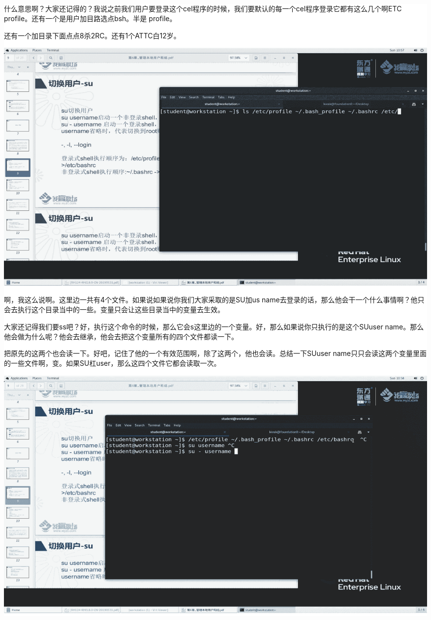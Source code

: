 什么意思啊？大家还记得的？我说之前我们用户要登录这个cel程序的时候，我们要默认的每一个cel程序登录它都有这么几个啊ETC profile。还有一个是用户加目路选点bsh。半是 profile。

还有一个加目录下面点点8杀2RC。还有1个ATTC白12岁。

![](img/78b834a100b10cdc70769cd2fecf521f_15.png)

啊，我这么说啊。这里边一共有4个文件。如果说如果说你我们大家采取的是SU加us name去登录的话，那么他会干一个什么事情啊？他只会去执行这个目录当中的一些。变量只会让这些目录当中的变量去生效。

大家还记得我们要ss吧？好，执行这个命令的时候，那么它会s这里边的一个变量。好，那么如果说你只执行的是这个SUuser name。那么他会做为什么呢？他会去继承，他会去把这个变量所有的四个文件都读一下。

把原先的这两个也会读一下。好吧，记住了他的一个有效范围啊，除了这两个，他也会读。总结一下SUuser name只只会读这两个变量里面的一些文件啊，变。如果SU杠user，那么这四个文件它都会读取一次。



![](img/78b834a100b10cdc70769cd2fecf521f_17.png)
